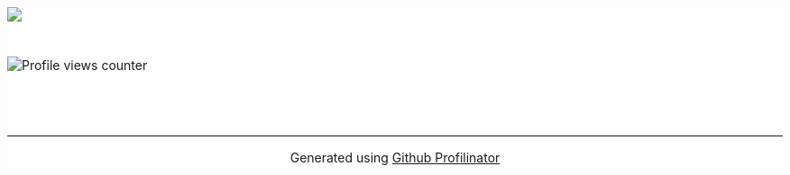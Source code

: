 <img src="https://github-readme-stats.vercel.app/api/top-langs/?username=galbfran&hide_border=true&layout=compact" align="left" style="width: 100%" />

</td></tr></table>  

<br/>  

  

<br/>  

![Profile views counter](https://komarev.com/ghpvc/?username=galbfran&&style=flat-square)  
  

<br/>  


<br />

----
<div align="center">Generated using <a href="https://profilinator.rishav.dev/" target="_blank">Github Profilinator</a></div>
